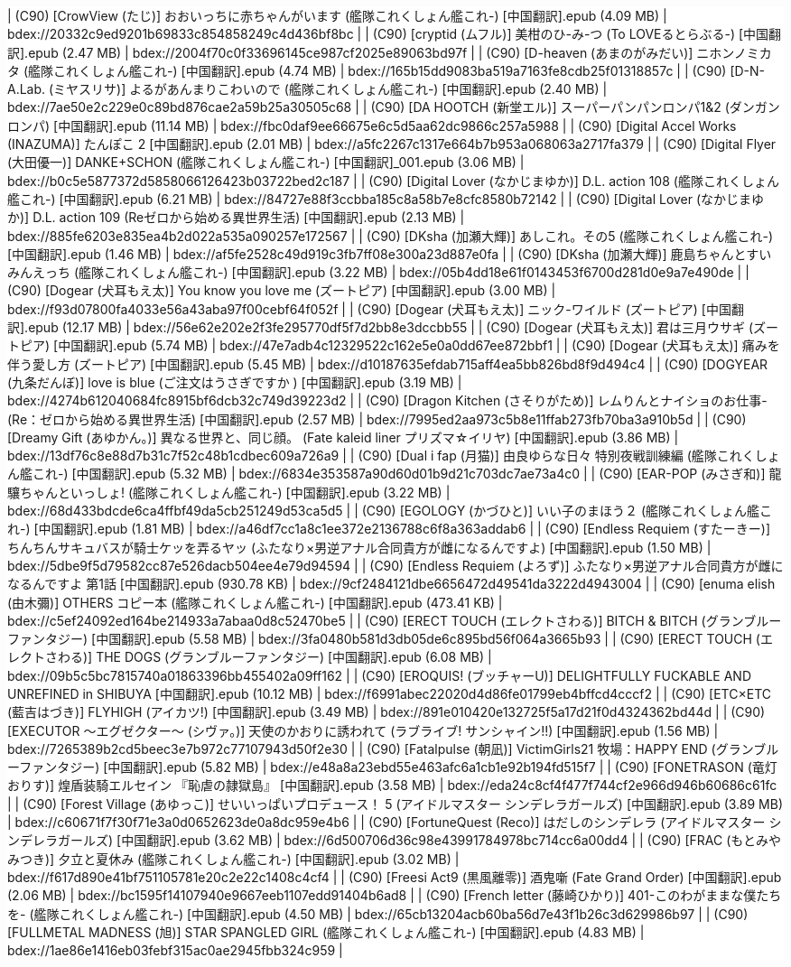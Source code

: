 | (C90) [CrowView (たじ)] おおいっちに赤ちゃんがいます (艦隊これくしょん艦これ-) [中国翻訳].epub (4.09 MB) | bdex://20332c9ed9201b69833c854858249c4d436bf8bc |
| (C90) [cryptid (ムフル)] 美柑のひ-み-つ (To LOVEるとらぶる-) [中国翻訳].epub (2.47 MB) | bdex://2004f70c0f33696145ce987cf2025e89063bd97f |
| (C90) [D-heaven (あまのがみだい)] ニホンノミカタ (艦隊これくしょん艦これ-) [中国翻訳].epub (4.74 MB) | bdex://165b15dd9083ba519a7163fe8cdb25f01318857c |
| (C90) [D-N-A.Lab. (ミヤスリサ)] よるがあんまりこわいので (艦隊これくしょん艦これ-) [中国翻訳].epub (2.40 MB) | bdex://7ae50e2c229e0c89bd876cae2a59b25a30505c68 |
| (C90) [DA HOOTCH (新堂エル)] スーパーパンパンロンパ1&2 (ダンガンロンパ) [中国翻訳].epub (11.14 MB) | bdex://fbc0daf9ee66675e6c5d5aa62dc9866c257a5988 |
| (C90) [Digital Accel Works (INAZUMA)] たんぽこ 2 [中国翻訳].epub (2.01 MB) | bdex://a5fc2267c1317e664b7b953a068063a2717fa379 |
| (C90) [Digital Flyer (大田優一)] DANKE+SCHON (艦隊これくしょん艦これ-) [中国翻訳]_001.epub (3.06 MB) | bdex://b0c5e5877372d5858066126423b03722bed2c187 |
| (C90) [Digital Lover (なかじまゆか)] D.L. action 108 (艦隊これくしょん艦これ-) [中国翻訳].epub (6.21 MB) | bdex://84727e88f3ccbba185c8a58b7e8cfc8580b72142 |
| (C90) [Digital Lover (なかじまゆか)] D.L. action 109 (Reゼロから始める異世界生活) [中国翻訳].epub (2.13 MB) | bdex://885fe6203e835ea4b2d022a535a090257e172567 |
| (C90) [DKsha (加瀬大輝)] あしこれ。その5 (艦隊これくしょん艦これ-) [中国翻訳].epub (1.46 MB) | bdex://af5fe2528c49d919c3fb7ff08e300a23d887e0fa |
| (C90) [DKsha (加瀬大輝)] 鹿島ちゃんとすいみんえっち (艦隊これくしょん艦これ-) [中国翻訳].epub (3.22 MB) | bdex://05b4dd18e61f0143453f6700d281d0e9a7e490de |
| (C90) [Dogear (犬耳もえ太)] You know you love me  (ズートピア) [中国翻訳].epub (3.00 MB) | bdex://f93d07800fa4033e56a43aba97f00cebf64f052f |
| (C90) [Dogear (犬耳もえ太)] ニック-ワイルド (ズートピア) [中国翻訳].epub (12.17 MB) | bdex://56e62e202e2f3fe295770df5f7d2bb8e3dccbb55 |
| (C90) [Dogear (犬耳もえ太)] 君は三月ウサギ (ズートピア) [中国翻訳].epub (5.74 MB) | bdex://47e7adb4c12329522c162e5e0a0dd67ee872bbf1 |
| (C90) [Dogear (犬耳もえ太)] 痛みを伴う愛し方 (ズートピア) [中国翻訳].epub (5.45 MB) | bdex://d10187635efdab715aff4ea5bb826bd8f9d494c4 |
| (C90) [DOGYEAR (九条だんぼ)] love is blue (ご注文はうさぎですか ) [中国翻訳].epub (3.19 MB) | bdex://4274b612040684fc8915bf6dcb32c749d39223d2 |
| (C90) [Dragon Kitchen (さそりがため)] レムりんとナイショのお仕事- (Re：ゼロから始める異世界生活) [中国翻訳].epub (2.57 MB) | bdex://7995ed2aa973c5b8e11ffab273fb70ba3a910b5d |
| (C90) [Dreamy Gift (あゆかん。)] 異なる世界と、同じ顔。 (Fate kaleid liner プリズマ☆イリヤ) [中国翻訳].epub (3.86 MB) | bdex://13df76c8e88d7b31c7f52c48b1cdbec609a726a9 |
| (C90) [Dual i fap (月猫)] 由良ゆらな日々 特別夜戦訓練編 (艦隊これくしょん艦これ-) [中国翻訳].epub (5.32 MB) | bdex://6834e353587a90d60d01b9d21c703dc7ae73a4c0 |
| (C90) [EAR-POP (みさぎ和)] 龍驤ちゃんといっしょ! (艦隊これくしょん艦これ-) [中国翻訳].epub (3.22 MB) | bdex://68d433bdcde6ca4ffbf49da5cb251249d53ca5d5 |
| (C90) [EGOLOGY (かづひと)] いい子のまほう２ (艦隊これくしょん艦これ-) [中国翻訳].epub (1.81 MB) | bdex://a46df7cc1a8c1ee372e2136788c6f8a363addab6 |
| (C90) [Endless Requiem (すたーきー)] ちんちんサキュバスが騎士ケッを弄るヤッ (ふたなり×男逆アナル合同貴方が雌になるんですよ) [中国翻訳].epub (1.50 MB) | bdex://5dbe9f5d79582cc87e526dacb504ee4e79d94594 |
| (C90) [Endless Requiem (よろず)] ふたなり×男逆アナル合同貴方が雌になるんですよ 第1話 [中国翻訳].epub (930.78 KB) | bdex://9cf2484121dbe6656472d49541da3222d4943004 |
| (C90) [enuma elish (由木彌)] OTHERS コピー本 (艦隊これくしょん艦これ-) [中国翻訳].epub (473.41 KB) | bdex://c5ef24092ed164be214933a7abaa0d8c52470be5 |
| (C90) [ERECT TOUCH (エレクトさわる)] BITCH & BITCH (グランブルーファンタジー) [中国翻訳].epub (5.58 MB) | bdex://3fa0480b581d3db05de6c895bd56f064a3665b93 |
| (C90) [ERECT TOUCH (エレクトさわる)] THE DOGS (グランブルーファンタジー) [中国翻訳].epub (6.08 MB) | bdex://09b5c5bc7815740a01863396bb455402a09ff162 |
| (C90) [EROQUIS! (ブッチャーU)] DELIGHTFULLY FUCKABLE AND UNREFINED in SHIBUYA [中国翻訳].epub (10.12 MB) | bdex://f6991abec22020d4d86fe01799eb4bffcd4cccf2 |
| (C90) [ETC×ETC (藍吉はづき)] FLYHIGH (アイカツ!) [中国翻訳].epub (3.49 MB) | bdex://891e010420e132725f5a17d21f0d4324362bd44d |
| (C90) [EXECUTOR ～エグゼクター～ (シヴァ。)] 天使のかおりに誘われて (ラブライブ! サンシャイン!!) [中国翻訳].epub (1.56 MB) | bdex://7265389b2cd5beec3e7b972c77107943d50f2e30 |
| (C90) [Fatalpulse (朝凪)] VictimGirls21 牧場：HAPPY END (グランブルーファンタジー) [中国翻訳].epub (5.82 MB) | bdex://e48a8a23ebd55e463afc6a1cb1e92b194fd515f7 |
| (C90) [FONETRASON (竜灯おりす)] 煌盾装騎エルセイン 『恥虐の隷獄島』 [中国翻訳].epub (3.58 MB) | bdex://eda24c8cf4f477f744cf2e966d946b60686c61fc |
| (C90) [Forest Village (あゆっこ)] せいいっぱいプロデュース！ 5 (アイドルマスター シンデレラガールズ) [中国翻訳].epub (3.89 MB) | bdex://c60671f7f30f71e3a0d0652623de0a8dc959e4b6 |
| (C90) [FortuneQuest (Reco)] はだしのシンデレラ (アイドルマスター シンデレラガールズ) [中国翻訳].epub (3.62 MB) | bdex://6d500706d36c98e43991784978bc714cc6a00dd4 |
| (C90) [FRAC (もとみやみつき)] 夕立と夏休み (艦隊これくしょん艦これ-) [中国翻訳].epub (3.02 MB) | bdex://f617d890e41bf751105781e20c2e22c1408c4cf4 |
| (C90) [Freesi Act9 (黒風離零)] 酒鬼噺 (Fate Grand Order) [中国翻訳].epub (2.06 MB) | bdex://bc1595f14107940e9667eeb1107edd91404b6ad8 |
| (C90) [French letter (藤崎ひかり)] 401-このわがままな僕たちを- (艦隊これくしょん艦これ-) [中国翻訳].epub (4.50 MB) | bdex://65cb13204acb60ba56d7e43f1b26c3d629986b97 |
| (C90) [FULLMETAL MADNESS (旭)] STAR SPANGLED GIRL (艦隊これくしょん艦これ-) [中国翻訳].epub (4.83 MB) | bdex://1ae86e1416eb03febf315ac0ae2945fbb324c959 |